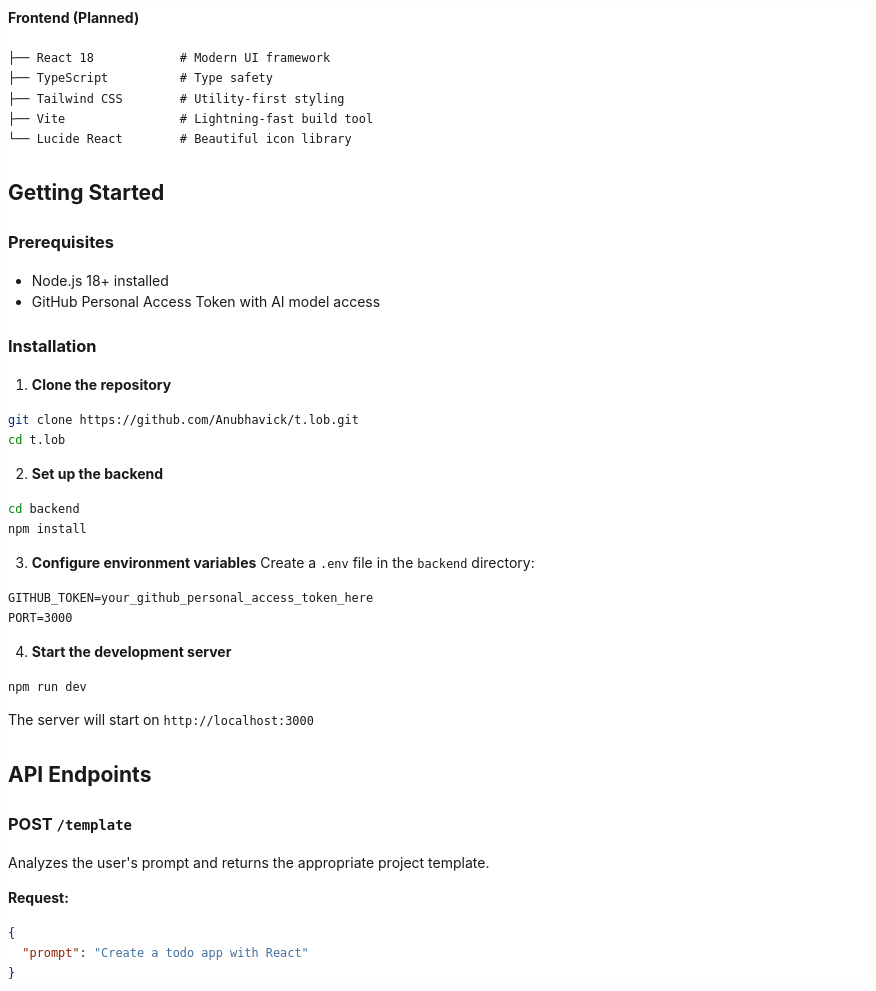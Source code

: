 #### Frontend (Planned)
```
├── React 18            # Modern UI framework
├── TypeScript          # Type safety
├── Tailwind CSS        # Utility-first styling
├── Vite                # Lightning-fast build tool
└── Lucide React        # Beautiful icon library
```

## Getting Started

### Prerequisites
- Node.js 18+ installed
- GitHub Personal Access Token with AI model access

### Installation

1. **Clone the repository**
```bash
git clone https://github.com/Anubhavick/t.lob.git
cd t.lob
```

2. **Set up the backend**
```bash
cd backend
npm install
```

3. **Configure environment variables**
Create a `.env` file in the `backend` directory:
```env
GITHUB_TOKEN=your_github_personal_access_token_here
PORT=3000
```

4. **Start the development server**
```bash
npm run dev
```

The server will start on `http://localhost:3000`

## API Endpoints

### POST `/template`
Analyzes the user's prompt and returns the appropriate project template.

**Request:**
```json
{
  "prompt": "Create a todo app with React"
}
```

